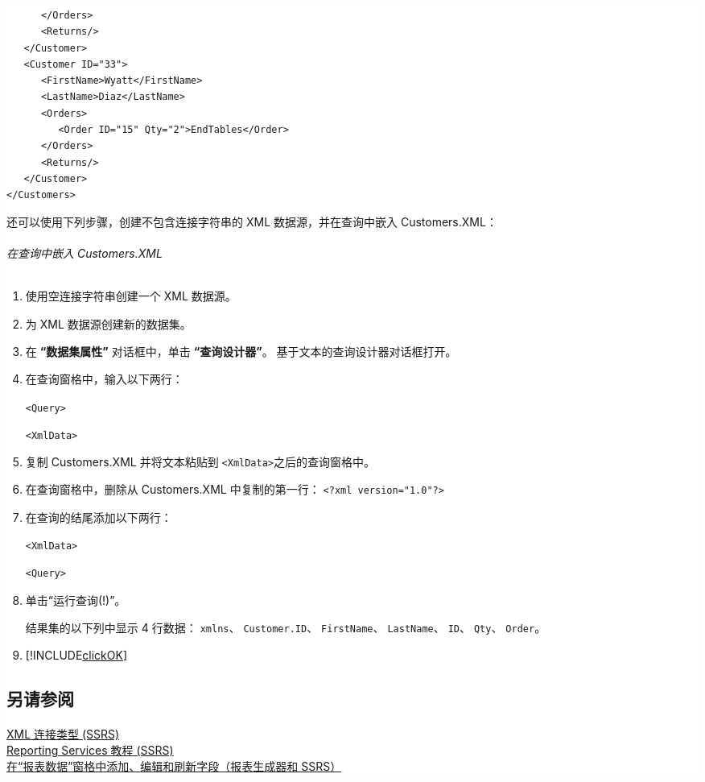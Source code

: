 ```  
      </Orders>  
      <Returns/>  
   </Customer>  
   <Customer ID="33">  
      <FirstName>Wyatt</FirstName>  
      <LastName>Diaz</LastName>  
      <Orders>  
         <Order ID="15" Qty="2">EndTables</Order>  
      </Orders>  
      <Returns/>  
   </Customer>  
</Customers>  
```  
  
 还可以使用下列步骤，创建不包含连接字符串的 XML 数据源，并在查询中嵌入 Customers.XML：  
  
###### <a name="to-embed-customersxml-in-a-query"></a>在查询中嵌入 Customers.XML  
  
1.  使用空连接字符串创建一个 XML 数据源。  
  
2.  为 XML 数据源创建新的数据集。  
  
3.  在 **“数据集属性”** 对话框中，单击 **“查询设计器”**。 基于文本的查询设计器对话框打开。  
  
4.  在查询窗格中，输入以下两行：  
  
     `<Query>`  
  
     `<XmlData>`  
  
5.  复制 Customers.XML 并将文本粘贴到 `<XmlData>`之后的查询窗格中。  
  
6.  在查询窗格中，删除从 Customers.XML 中复制的第一行： `<?xml version="1.0"?>`  
  
7.  在查询的结尾添加以下两行：  
  
     `<XmlData>`  
  
     `<Query>`  
  
8.  单击“运行查询(!)”。  
  
     结果集的以下列中显示 4 行数据： `xmlns`、 `Customer.ID`、 `FirstName`、 `LastName`、 `ID`、 `Qty`、 `Order`。  
  
9. [!INCLUDE[clickOK](../../includes/clickok-md.md)]  
  
## <a name="see-also"></a>另请参阅  
 [XML 连接类型 (SSRS)](../../reporting-services/report-data/xml-connection-type-ssrs.md)   
 [Reporting Services 教程 (SSRS)](../../reporting-services/reporting-services-tutorials-ssrs.md)   
 [在“报表数据”窗格中添加、编辑和刷新字段（报表生成器和 SSRS）](../../reporting-services/report-data/add-edit-refresh-fields-in-the-report-data-pane-report-builder-and-ssrs.md)  
  
  
